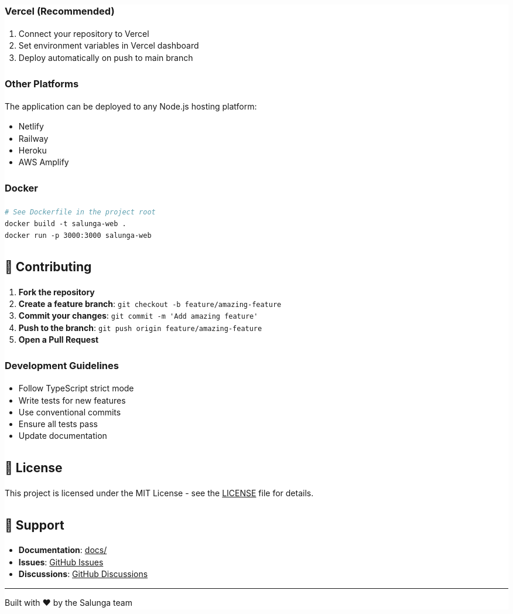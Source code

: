 ### Vercel (Recommended)

1. Connect your repository to Vercel
2. Set environment variables in Vercel dashboard
3. Deploy automatically on push to main branch

### Other Platforms

The application can be deployed to any Node.js hosting platform:

- Netlify
- Railway
- Heroku
- AWS Amplify

### Docker

```dockerfile
# See Dockerfile in the project root
docker build -t salunga-web .
docker run -p 3000:3000 salunga-web
```

## 🤝 Contributing

1. **Fork the repository**
2. **Create a feature branch**: `git checkout -b feature/amazing-feature`
3. **Commit your changes**: `git commit -m 'Add amazing feature'`
4. **Push to the branch**: `git push origin feature/amazing-feature`
5. **Open a Pull Request**

### Development Guidelines

- Follow TypeScript strict mode
- Write tests for new features
- Use conventional commits
- Ensure all tests pass
- Update documentation

## 📝 License

This project is licensed under the MIT License - see the [LICENSE](../../LICENSE) file for details.

## 💬 Support

- **Documentation**: [docs/](../../docs/)
- **Issues**: [GitHub Issues](https://github.com/your-repo/issues)
- **Discussions**: [GitHub Discussions](https://github.com/your-repo/discussions)

---

Built with ❤️ by the Salunga team
